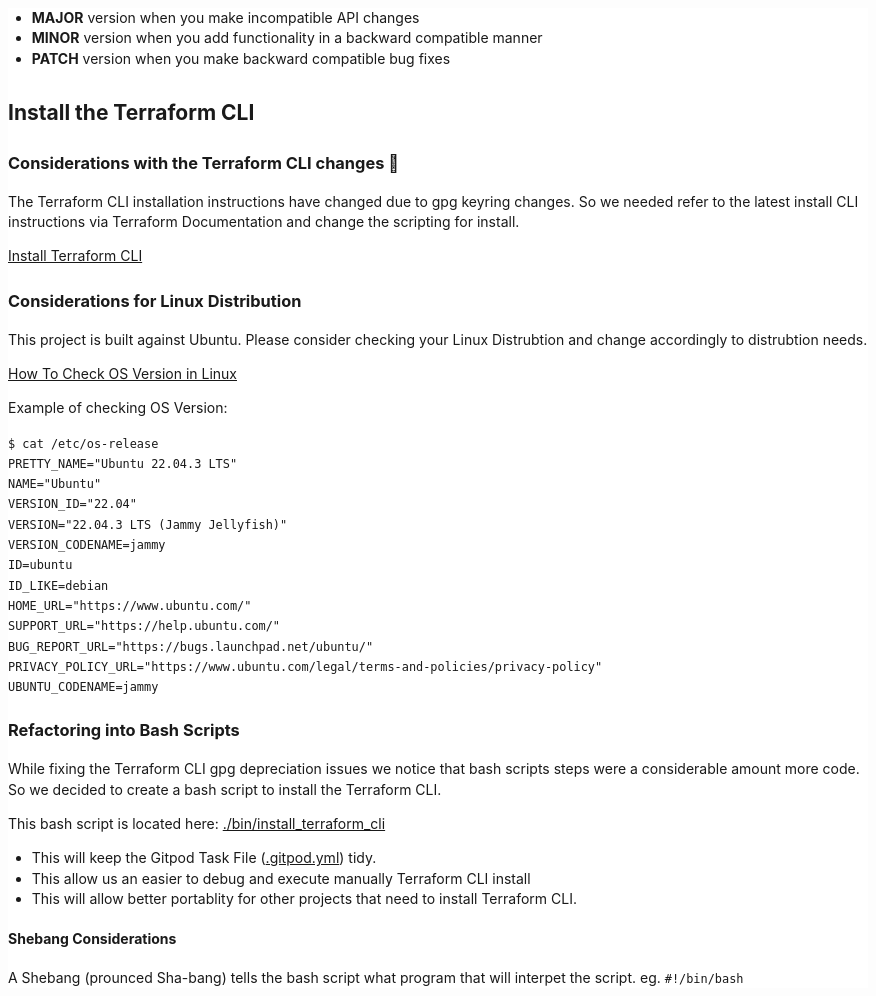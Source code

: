 - **MAJOR** version when you make incompatible API changes
- **MINOR** version when you add functionality in a backward compatible manner
- **PATCH** version when you make backward compatible bug fixes

## Install the Terraform CLI

### Considerations with the Terraform CLI changes :pouch:
The Terraform CLI installation instructions have changed due to gpg keyring changes. So we needed refer to the latest install CLI instructions via Terraform Documentation and change the scripting for install.

[Install Terraform CLI](https://developer.hashicorp.com/terraform/tutorials/aws-get-started/install-cli)


### Considerations for Linux Distribution

This project is built against Ubuntu.
Please consider checking your Linux Distrubtion and change accordingly to distrubtion needs. 

[How To Check OS Version in Linux](
https://www.cyberciti.biz/faq/how-to-check-os-version-in-linux-command-line/)

Example of checking OS Version:

```
$ cat /etc/os-release
PRETTY_NAME="Ubuntu 22.04.3 LTS"
NAME="Ubuntu"
VERSION_ID="22.04"
VERSION="22.04.3 LTS (Jammy Jellyfish)"
VERSION_CODENAME=jammy
ID=ubuntu
ID_LIKE=debian
HOME_URL="https://www.ubuntu.com/"
SUPPORT_URL="https://help.ubuntu.com/"
BUG_REPORT_URL="https://bugs.launchpad.net/ubuntu/"
PRIVACY_POLICY_URL="https://www.ubuntu.com/legal/terms-and-policies/privacy-policy"
UBUNTU_CODENAME=jammy
```

### Refactoring into Bash Scripts

While fixing the Terraform CLI gpg depreciation issues we notice that bash scripts steps were a considerable amount more code. So we decided to create a bash script to install the Terraform CLI.

This bash script is located here: [./bin/install_terraform_cli](./bin/install_terraform_cli)

- This will keep the Gitpod Task File ([.gitpod.yml](.gitpod.yml)) tidy.
- This allow us an easier to debug and execute manually Terraform CLI install
- This will allow better portablity for other projects that need to install Terraform CLI.

#### Shebang Considerations

A Shebang (prounced Sha-bang) tells the bash script what program that will interpet the script. eg. `#!/bin/bash`
